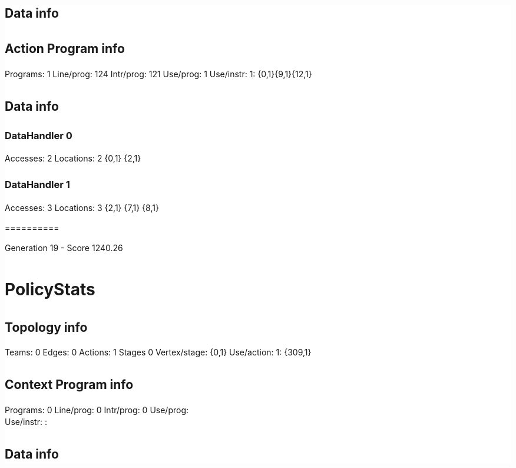 ## Data info



## Action Program info
Programs:	1
Line/prog:	124
Intr/prog:	121
Use/prog:	1
Use/instr:	1: {0,1}{9,1}{12,1}

## Data info

### DataHandler 0
Accesses:	2
Locations:	2
{0,1} {2,1} 

### DataHandler 1
Accesses:	3
Locations:	3
{2,1} {7,1} {8,1} 



==========

Generation 19 - Score 1240.26

# PolicyStats
## Topology info
Teams:		0
Edges:		0
Actions:	1
Stages		0
Vertex/stage:	{0,1} 
Use/action:	1: {309,1} 

## Context Program info
Programs:	0
Line/prog:	0
Intr/prog:	0
Use/prog:	
Use/instr:	: 

## Data info

